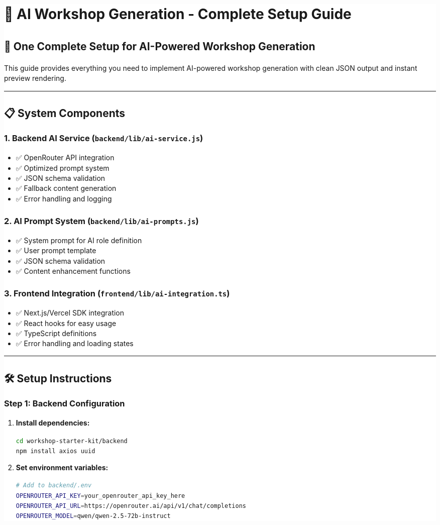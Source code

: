 # 🧠 AI Workshop Generation - Complete Setup Guide

## 🚀 **One Complete Setup for AI-Powered Workshop Generation**

This guide provides everything you need to implement AI-powered workshop generation with clean JSON output and instant preview rendering.

---

## 📋 **System Components**

### **1. Backend AI Service** (`backend/lib/ai-service.js`)
- ✅ OpenRouter API integration
- ✅ Optimized prompt system
- ✅ JSON schema validation
- ✅ Fallback content generation
- ✅ Error handling and logging

### **2. AI Prompt System** (`backend/lib/ai-prompts.js`)
- ✅ System prompt for AI role definition
- ✅ User prompt template
- ✅ JSON schema validation
- ✅ Content enhancement functions

### **3. Frontend Integration** (`frontend/lib/ai-integration.ts`)
- ✅ Next.js/Vercel SDK integration
- ✅ React hooks for easy usage
- ✅ TypeScript definitions
- ✅ Error handling and loading states

---

## 🛠️ **Setup Instructions**

### **Step 1: Backend Configuration**

1. **Install dependencies:**
   ```bash
   cd workshop-starter-kit/backend
   npm install axios uuid
   ```

2. **Set environment variables:**
   ```bash
   # Add to backend/.env
   OPENROUTER_API_KEY=your_openrouter_api_key_here
   OPENROUTER_API_URL=https://openrouter.ai/api/v1/chat/completions
   OPENROUTER_MODEL=qwen/qwen-2.5-72b-instruct
   ```
